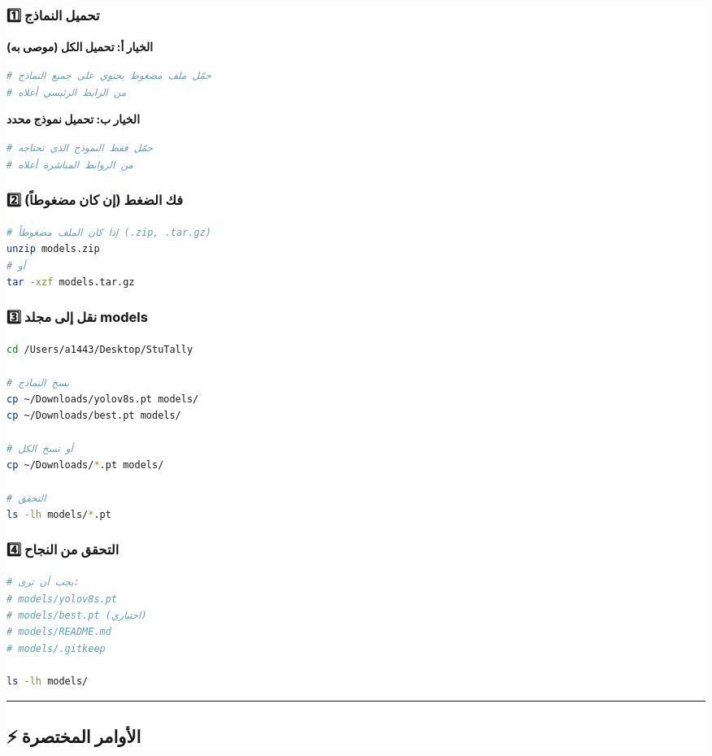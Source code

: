 ### 1️⃣ تحميل النماذج

**الخيار أ: تحميل الكل (موصى به)**
```bash
# حمّل ملف مضغوط يحتوي على جميع النماذج
# من الرابط الرئيسي أعلاه
```

**الخيار ب: تحميل نموذج محدد**
```bash
# حمّل فقط النموذج الذي تحتاجه
# من الروابط المباشرة أعلاه
```

### 2️⃣ فك الضغط (إن كان مضغوطاً)

```bash
# إذا كان الملف مضغوطاً (.zip, .tar.gz)
unzip models.zip
# أو
tar -xzf models.tar.gz
```

### 3️⃣ نقل إلى مجلد models

```bash
cd /Users/a1443/Desktop/StuTally

# نسخ النماذج
cp ~/Downloads/yolov8s.pt models/
cp ~/Downloads/best.pt models/

# أو نسخ الكل
cp ~/Downloads/*.pt models/

# التحقق
ls -lh models/*.pt
```

### 4️⃣ التحقق من النجاح

```bash
# يجب أن ترى:
# models/yolov8s.pt
# models/best.pt (اختياري)
# models/README.md
# models/.gitkeep

ls -lh models/
```

---

## ⚡ الأوامر المختصرة
